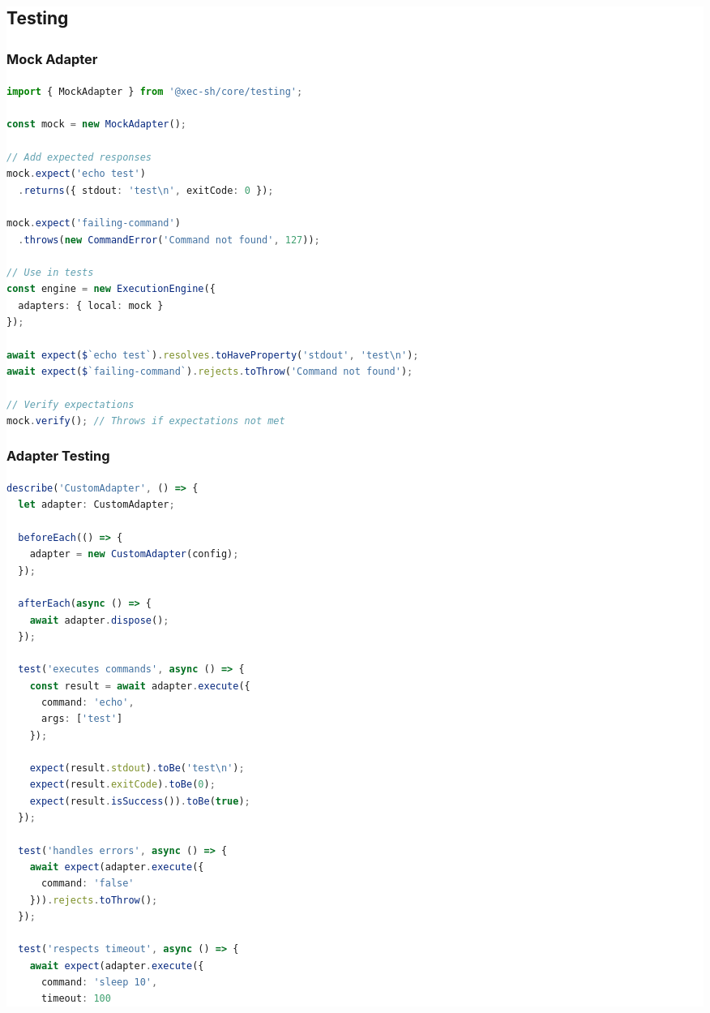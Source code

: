 ## Testing

### Mock Adapter

```typescript
import { MockAdapter } from '@xec-sh/core/testing';

const mock = new MockAdapter();

// Add expected responses
mock.expect('echo test')
  .returns({ stdout: 'test\n', exitCode: 0 });

mock.expect('failing-command')
  .throws(new CommandError('Command not found', 127));

// Use in tests
const engine = new ExecutionEngine({ 
  adapters: { local: mock } 
});

await expect($`echo test`).resolves.toHaveProperty('stdout', 'test\n');
await expect($`failing-command`).rejects.toThrow('Command not found');

// Verify expectations
mock.verify(); // Throws if expectations not met
```

### Adapter Testing

```typescript
describe('CustomAdapter', () => {
  let adapter: CustomAdapter;
  
  beforeEach(() => {
    adapter = new CustomAdapter(config);
  });
  
  afterEach(async () => {
    await adapter.dispose();
  });
  
  test('executes commands', async () => {
    const result = await adapter.execute({
      command: 'echo',
      args: ['test']
    });
    
    expect(result.stdout).toBe('test\n');
    expect(result.exitCode).toBe(0);
    expect(result.isSuccess()).toBe(true);
  });
  
  test('handles errors', async () => {
    await expect(adapter.execute({
      command: 'false'
    })).rejects.toThrow();
  });
  
  test('respects timeout', async () => {
    await expect(adapter.execute({
      command: 'sleep 10',
      timeout: 100
```
